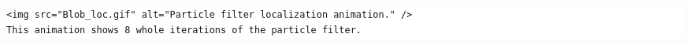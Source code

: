     <img src="Blob_loc.gif" alt="Particle filter localization animation." />
    This animation shows 8 whole iterations of the particle filter.
</p>
